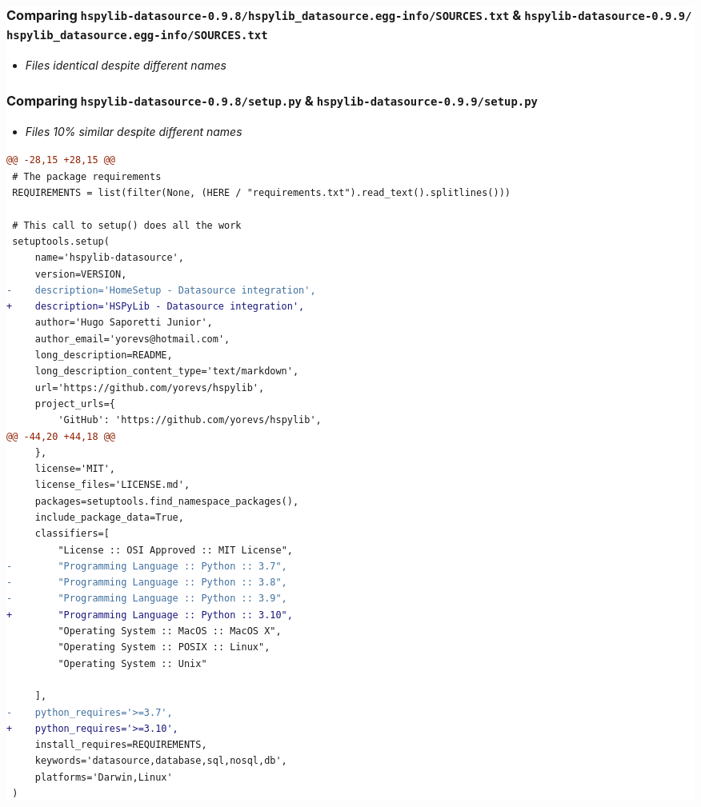 ### Comparing `hspylib-datasource-0.9.8/hspylib_datasource.egg-info/SOURCES.txt` & `hspylib-datasource-0.9.9/hspylib_datasource.egg-info/SOURCES.txt`

 * *Files identical despite different names*

### Comparing `hspylib-datasource-0.9.8/setup.py` & `hspylib-datasource-0.9.9/setup.py`

 * *Files 10% similar despite different names*

```diff
@@ -28,15 +28,15 @@
 # The package requirements
 REQUIREMENTS = list(filter(None, (HERE / "requirements.txt").read_text().splitlines()))
 
 # This call to setup() does all the work
 setuptools.setup(
     name='hspylib-datasource',
     version=VERSION,
-    description='HomeSetup - Datasource integration',
+    description='HSPyLib - Datasource integration',
     author='Hugo Saporetti Junior',
     author_email='yorevs@hotmail.com',
     long_description=README,
     long_description_content_type='text/markdown',
     url='https://github.com/yorevs/hspylib',
     project_urls={
         'GitHub': 'https://github.com/yorevs/hspylib',
@@ -44,20 +44,18 @@
     },
     license='MIT',
     license_files='LICENSE.md',
     packages=setuptools.find_namespace_packages(),
     include_package_data=True,
     classifiers=[
         "License :: OSI Approved :: MIT License",
-        "Programming Language :: Python :: 3.7",
-        "Programming Language :: Python :: 3.8",
-        "Programming Language :: Python :: 3.9",
+        "Programming Language :: Python :: 3.10",
         "Operating System :: MacOS :: MacOS X",
         "Operating System :: POSIX :: Linux",
         "Operating System :: Unix"
 
     ],
-    python_requires='>=3.7',
+    python_requires='>=3.10',
     install_requires=REQUIREMENTS,
     keywords='datasource,database,sql,nosql,db',
     platforms='Darwin,Linux'
 )
```

